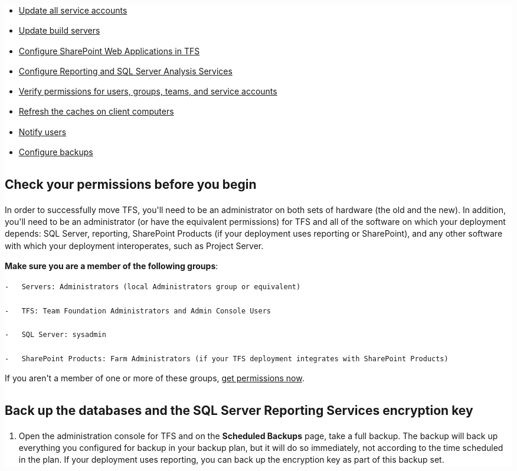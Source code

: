 -   [Update all service accounts](#update-svc-accts)

-   [Update build servers](#update-build-svrs)

-   [Configure SharePoint Web Applications in TFS](#config-sharept-web-apps)

-   [Configure Reporting and SQL Server Analysis Services](#config-reporting-analysis-svcs)

-   [Verify permissions for users, groups, teams, and service accounts](#verify-perms)

-   [Refresh the caches on client computers](#refresh-caches-clients)

-   [Notify users](#update-users)

-   [Configure backups](#config-bkups)



<a name="check-permissions"></a>
## Check your permissions before you begin

In order to successfully move TFS, you'll need to be an administrator on both sets of hardware (the old and the new). In addition, you'll need to be an administrator (or have the equivalent permissions) for TFS and all of the software on which your deployment depends: SQL Server, reporting, SharePoint Products (if your deployment uses reporting or SharePoint), and any other software with which your deployment interoperates, such as Project Server.

**Make sure you are a member of the following groups**:

    -   Servers: Administrators (local Administrators group or equivalent)

    -   TFS: Team Foundation Administrators and Admin Console Users

    -   SQL Server: sysadmin

    -   SharePoint Products: Farm Administrators (if your TFS deployment integrates with SharePoint Products)

If you aren't a member of one or more of these groups, [get permissions now](add-administrator-tfs.md).



<a name="backup-db-encryption-key"></a>
## Back up the databases and the SQL Server Reporting Services encryption key

1.  Open the administration console for TFS and on the **Scheduled Backups** page, take a full backup. The backup will back up everything you configured for backup in your backup plan, but it will do so immediately, not according to the time scheduled in the plan. If your deployment uses reporting, you can back up the encryption key as part of this backup set.
